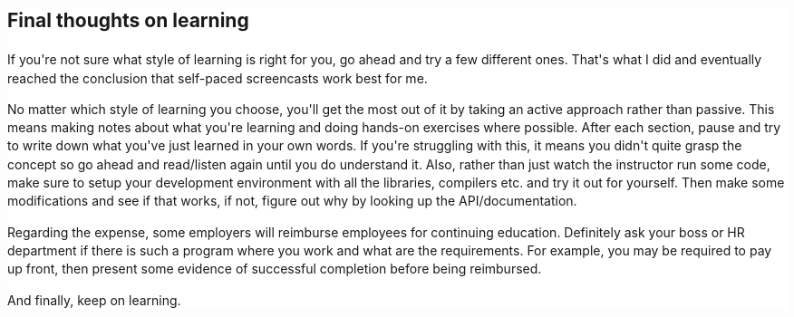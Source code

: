 ## Final thoughts on learning

If you're not sure what style of learning is right for you, go ahead and try a few different ones. That's what I did and eventually reached the conclusion that self-paced screencasts work best for me.

No matter which style of learning you choose, you'll get the most out of it by taking an active approach rather than passive. This means making notes about what you're learning and doing hands-on exercises where possible. After each section, pause and try to write down what you've just learned in your own words. If you're struggling with this, it means you didn't quite grasp the concept so go ahead and read/listen again until you do understand it. Also, rather than just watch the instructor run some code, make sure to setup your development environment with all the libraries, compilers etc. and try it out for yourself. Then make some modifications and see if that works, if not, figure out why by looking up the API/documentation.

Regarding the expense, some employers will reimburse employees for continuing education. Definitely ask your boss or HR department if there is such a program where you work and what are the requirements. For example, you may be required to pay up front, then present some evidence of successful completion before being reimbursed.

And finally, keep on learning.

